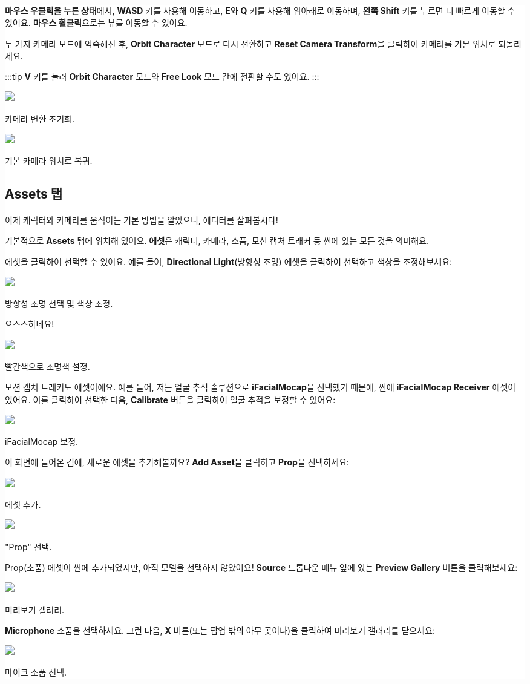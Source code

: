**마우스 우클릭을 누른 상태**에서, **WASD** 키를 사용해 이동하고, **E**와 **Q** 키를 사용해 위아래로 이동하며, **왼쪽 Shift** 키를 누르면 더 빠르게 이동할 수 있어요. **마우스 휠클릭**으로는 뷰를 이동할 수 있어요.

두 가지 카메라 모드에 익숙해진 후, **Orbit Character** 모드로 다시 전환하고 **Reset Camera Transform**을 클릭하여 카메라를 기본 위치로 되돌리세요.

:::tip
**V** 키를 눌러 **Orbit Character** 모드와 **Free Look** 모드 간에 전환할 수도 있어요.
:::

![](/doc-img/en-getting-started-24.png)
<p class="img-desc">카메라 변환 초기화.</p>

![](/doc-img/en-getting-started-23.png)
<p class="img-desc">기본 카메라 위치로 복귀.</p>

## Assets 탭

이제 캐릭터와 카메라를 움직이는 기본 방법을 알았으니, 에디터를 살펴봅시다!

기본적으로 **Assets** 탭에 위치해 있어요. **에셋**은 캐릭터, 카메라, 소품, 모션 캡처 트래커 등 씬에 있는 모든 것을 의미해요.

에셋을 클릭하여 선택할 수 있어요. 예를 들어, **Directional Light**(방향성 조명) 에셋을 클릭하여 선택하고 색상을 조정해보세요:

![](/doc-img/en-getting-started-25.png)
<p class="img-desc">방향성 조명 선택 및 색상 조정.</p>

으스스하네요!

![](/doc-img/en-getting-started-26.png)
<p class="img-desc">빨간색으로 조명색 설정.</p>

모션 캡처 트래커도 에셋이에요. 예를 들어, 저는 얼굴 추적 솔루션으로 **iFacialMocap**을 선택했기 때문에, 씬에 **iFacialMocap Receiver** 에셋이 있어요. 이를 클릭하여 선택한 다음, **Calibrate** 버튼을 클릭하여 얼굴 추적을 보정할 수 있어요:

![](/doc-img/en-getting-started-27.png)
<p class="img-desc">iFacialMocap 보정.</p>

이 화면에 들어온 김에, 새로운 에셋을 추가해볼까요? **Add Asset**을 클릭하고 **Prop**을 선택하세요:

![](/doc-img/en-getting-started-28.png)
<p class="img-desc">에셋 추가.</p>

![](/doc-img/en-getting-started-29.png)
<p class="img-desc">"Prop" 선택.</p>

Prop(소품) 에셋이 씬에 추가되었지만, 아직 모델을 선택하지 않았어요! **Source** 드롭다운 메뉴 옆에 있는 **Preview Gallery** 버튼을 클릭해보세요:

![](/doc-img/en-getting-started-30.png)
<p class="img-desc">미리보기 갤러리.</p>

**Microphone** 소품을 선택하세요. 그런 다음, **X** 버튼(또는 팝업 밖의 아무 곳이나)을 클릭하여 미리보기 갤러리를 닫으세요:

![](/doc-img/en-getting-started-31.png)
<p class="img-desc">마이크 소품 선택.</p>
